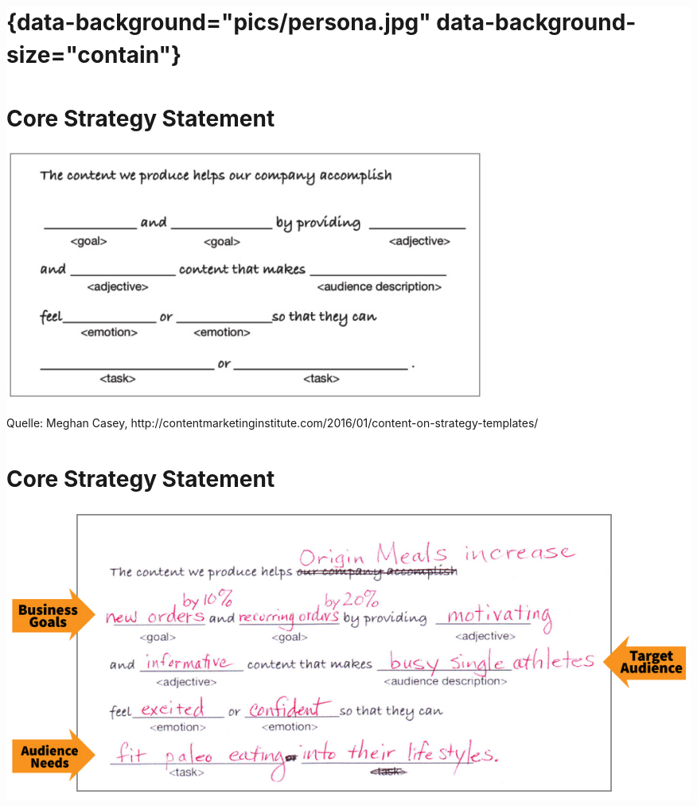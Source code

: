 # {data-background="pics/persona.jpg" data-background-size="contain"}


# Core Strategy Statement

![](pics/content-strategy-statement-empty.jpg)

<p class="rights">Quelle: Meghan Casey, http://contentmarketinginstitute.com/2016/01/content-on-strategy-templates/</p>


# Core Strategy Statement

![](pics/content-strategy-statement-filled.jpg)
